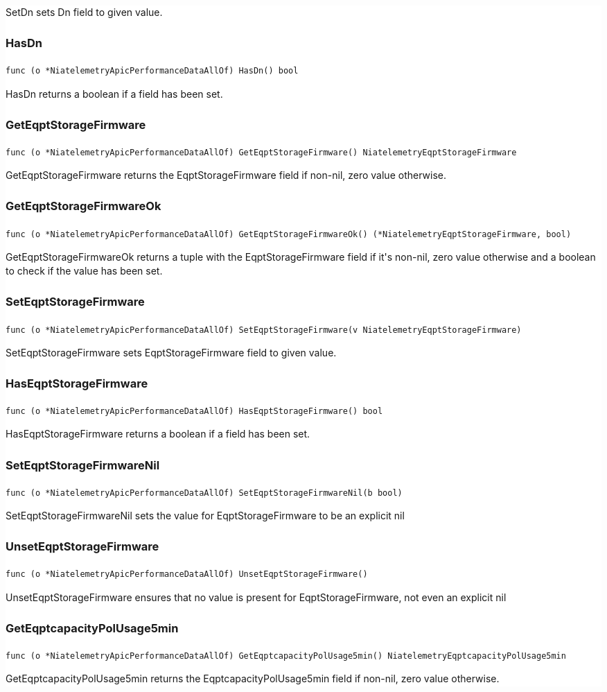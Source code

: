 SetDn sets Dn field to given value.

### HasDn

`func (o *NiatelemetryApicPerformanceDataAllOf) HasDn() bool`

HasDn returns a boolean if a field has been set.

### GetEqptStorageFirmware

`func (o *NiatelemetryApicPerformanceDataAllOf) GetEqptStorageFirmware() NiatelemetryEqptStorageFirmware`

GetEqptStorageFirmware returns the EqptStorageFirmware field if non-nil, zero value otherwise.

### GetEqptStorageFirmwareOk

`func (o *NiatelemetryApicPerformanceDataAllOf) GetEqptStorageFirmwareOk() (*NiatelemetryEqptStorageFirmware, bool)`

GetEqptStorageFirmwareOk returns a tuple with the EqptStorageFirmware field if it's non-nil, zero value otherwise
and a boolean to check if the value has been set.

### SetEqptStorageFirmware

`func (o *NiatelemetryApicPerformanceDataAllOf) SetEqptStorageFirmware(v NiatelemetryEqptStorageFirmware)`

SetEqptStorageFirmware sets EqptStorageFirmware field to given value.

### HasEqptStorageFirmware

`func (o *NiatelemetryApicPerformanceDataAllOf) HasEqptStorageFirmware() bool`

HasEqptStorageFirmware returns a boolean if a field has been set.

### SetEqptStorageFirmwareNil

`func (o *NiatelemetryApicPerformanceDataAllOf) SetEqptStorageFirmwareNil(b bool)`

 SetEqptStorageFirmwareNil sets the value for EqptStorageFirmware to be an explicit nil

### UnsetEqptStorageFirmware
`func (o *NiatelemetryApicPerformanceDataAllOf) UnsetEqptStorageFirmware()`

UnsetEqptStorageFirmware ensures that no value is present for EqptStorageFirmware, not even an explicit nil
### GetEqptcapacityPolUsage5min

`func (o *NiatelemetryApicPerformanceDataAllOf) GetEqptcapacityPolUsage5min() NiatelemetryEqptcapacityPolUsage5min`

GetEqptcapacityPolUsage5min returns the EqptcapacityPolUsage5min field if non-nil, zero value otherwise.

